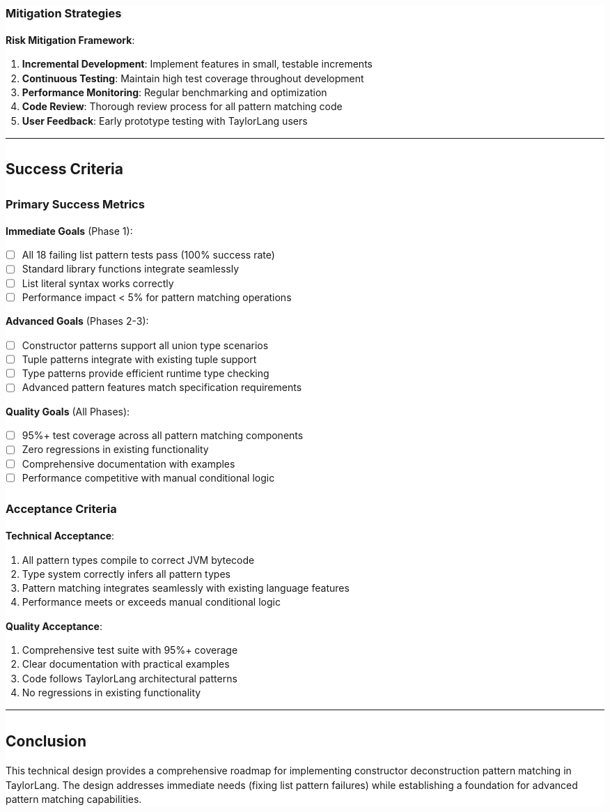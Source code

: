 ### Mitigation Strategies

**Risk Mitigation Framework**:
1. **Incremental Development**: Implement features in small, testable increments
2. **Continuous Testing**: Maintain high test coverage throughout development
3. **Performance Monitoring**: Regular benchmarking and optimization
4. **Code Review**: Thorough review process for all pattern matching code
5. **User Feedback**: Early prototype testing with TaylorLang users

---

## Success Criteria

### Primary Success Metrics

**Immediate Goals** (Phase 1):
- [ ] All 18 failing list pattern tests pass (100% success rate)
- [ ] Standard library functions integrate seamlessly
- [ ] List literal syntax works correctly
- [ ] Performance impact < 5% for pattern matching operations

**Advanced Goals** (Phases 2-3):
- [ ] Constructor patterns support all union type scenarios
- [ ] Tuple patterns integrate with existing tuple support
- [ ] Type patterns provide efficient runtime type checking
- [ ] Advanced pattern features match specification requirements

**Quality Goals** (All Phases):
- [ ] 95%+ test coverage across all pattern matching components
- [ ] Zero regressions in existing functionality
- [ ] Comprehensive documentation with examples
- [ ] Performance competitive with manual conditional logic

### Acceptance Criteria

**Technical Acceptance**:
1. All pattern types compile to correct JVM bytecode
2. Type system correctly infers all pattern types
3. Pattern matching integrates seamlessly with existing language features
4. Performance meets or exceeds manual conditional logic

**Quality Acceptance**:
1. Comprehensive test suite with 95%+ coverage
2. Clear documentation with practical examples
3. Code follows TaylorLang architectural patterns
4. No regressions in existing functionality

---

## Conclusion

This technical design provides a comprehensive roadmap for implementing constructor deconstruction pattern matching in TaylorLang. The design addresses immediate needs (fixing list pattern failures) while establishing a foundation for advanced pattern matching capabilities.
